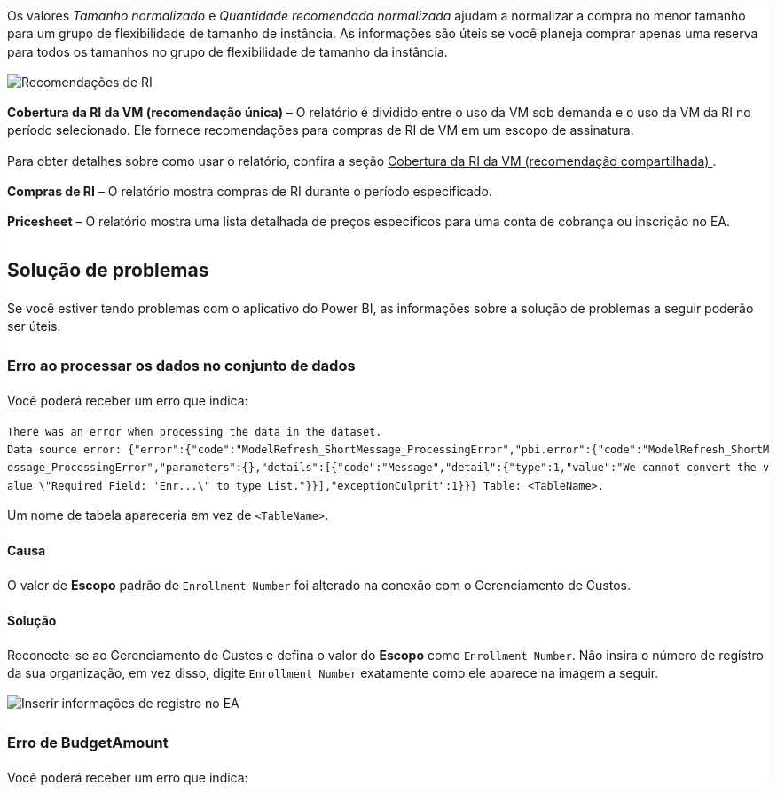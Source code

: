Os valores _Tamanho normalizado_ e _Quantidade recomendada normalizada_ ajudam a normalizar a compra no menor tamanho para um grupo de flexibilidade de tamanho de instância. As informações são úteis se você planeja comprar apenas uma reserva para todos os tamanhos no grupo de flexibilidade de tamanho da instância.

![Recomendações de RI](./media/analyze-cost-data-azure-cost-management-power-bi-template-app/ri-recomendations.png)

**Cobertura da RI da VM (recomendação única)** – O relatório é dividido entre o uso da VM sob demanda e o uso da VM da RI no período selecionado. Ele fornece recomendações para compras de RI de VM em um escopo de assinatura.

Para obter detalhes sobre como usar o relatório, confira a seção [Cobertura da RI da VM (recomendação compartilhada) ](#shared-recommendation).

**Compras de RI** – O relatório mostra compras de RI durante o período especificado.

**Pricesheet** – O relatório mostra uma lista detalhada de preços específicos para uma conta de cobrança ou inscrição no EA.

## <a name="troubleshoot-problems"></a>Solução de problemas

Se você estiver tendo problemas com o aplicativo do Power BI, as informações sobre a solução de problemas a seguir poderão ser úteis.

### <a name="error-processing-the-data-in-the-dataset"></a>Erro ao processar os dados no conjunto de dados

Você poderá receber um erro que indica:

```
There was an error when processing the data in the dataset.
Data source error: {"error":{"code":"ModelRefresh_ShortMessage_ProcessingError","pbi.error":{"code":"ModelRefresh_ShortMessage_ProcessingError","parameters":{},"details":[{"code":"Message","detail":{"type":1,"value":"We cannot convert the value \"Required Field: 'Enr...\" to type List."}}],"exceptionCulprit":1}}} Table: <TableName>.
```

Um nome de tabela apareceria em vez de `<TableName>`.

#### <a name="cause"></a>Causa

O valor de **Escopo** padrão de `Enrollment Number` foi alterado na conexão com o Gerenciamento de Custos.

#### <a name="solution"></a>Solução

Reconecte-se ao Gerenciamento de Custos e defina o valor do **Escopo** como `Enrollment Number`. Não insira o número de registro da sua organização, em vez disso, digite `Enrollment Number` exatamente como ele aparece na imagem a seguir.

![Inserir informações de registro no EA](./media/analyze-cost-data-azure-cost-management-power-bi-template-app/ea-number.png)  

### <a name="budgetamount-error"></a>Erro de BudgetAmount

Você poderá receber um erro que indica:
